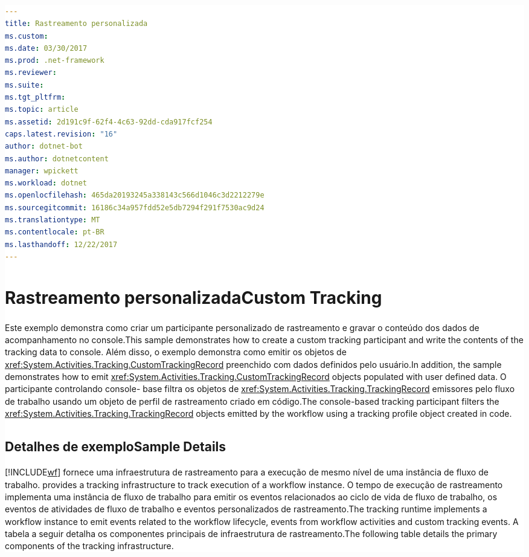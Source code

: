 ```yaml
---
title: Rastreamento personalizada
ms.custom: 
ms.date: 03/30/2017
ms.prod: .net-framework
ms.reviewer: 
ms.suite: 
ms.tgt_pltfrm: 
ms.topic: article
ms.assetid: 2d191c9f-62f4-4c63-92dd-cda917fcf254
caps.latest.revision: "16"
author: dotnet-bot
ms.author: dotnetcontent
manager: wpickett
ms.workload: dotnet
ms.openlocfilehash: 465da20193245a338143c566d1046c3d2212279e
ms.sourcegitcommit: 16186c34a957fdd52e5db7294f291f7530ac9d24
ms.translationtype: MT
ms.contentlocale: pt-BR
ms.lasthandoff: 12/22/2017
---
```

# <a name="custom-tracking"></a><span data-ttu-id="724aa-102">Rastreamento personalizada</span><span class="sxs-lookup"><span data-stu-id="724aa-102">Custom Tracking</span></span>
<span data-ttu-id="724aa-103">Este exemplo demonstra como criar um participante personalizado de rastreamento e gravar o conteúdo dos dados de acompanhamento no console.</span><span class="sxs-lookup"><span data-stu-id="724aa-103">This sample demonstrates how to create a custom tracking participant and write the contents of the tracking data to console.</span></span> <span data-ttu-id="724aa-104">Além disso, o exemplo demonstra como emitir os objetos de <xref:System.Activities.Tracking.CustomTrackingRecord> preenchido com dados definidos pelo usuário.</span><span class="sxs-lookup"><span data-stu-id="724aa-104">In addition, the sample demonstrates how to emit <xref:System.Activities.Tracking.CustomTrackingRecord> objects populated with user defined data.</span></span> <span data-ttu-id="724aa-105">O participante controlando console- base filtra os objetos de <xref:System.Activities.Tracking.TrackingRecord> emissores pelo fluxo de trabalho usando um objeto de perfil de rastreamento criado em código.</span><span class="sxs-lookup"><span data-stu-id="724aa-105">The console-based tracking participant filters the <xref:System.Activities.Tracking.TrackingRecord> objects emitted by the workflow using a tracking profile object created in code.</span></span>  
  
## <a name="sample-details"></a><span data-ttu-id="724aa-106">Detalhes de exemplo</span><span class="sxs-lookup"><span data-stu-id="724aa-106">Sample Details</span></span>  
 [!INCLUDE[wf](../../../../includes/wf-md.md)]<span data-ttu-id="724aa-107"> fornece uma infraestrutura de rastreamento para a execução de mesmo nível de uma instância de fluxo de trabalho.</span><span class="sxs-lookup"><span data-stu-id="724aa-107"> provides a tracking infrastructure to track execution of a workflow instance.</span></span> <span data-ttu-id="724aa-108">O tempo de execução de rastreamento implementa uma instância de fluxo de trabalho para emitir os eventos relacionados ao ciclo de vida de fluxo de trabalho, os eventos de atividades de fluxo de trabalho e eventos personalizados de rastreamento.</span><span class="sxs-lookup"><span data-stu-id="724aa-108">The tracking runtime implements a workflow instance to emit events related to the workflow lifecycle, events from workflow activities and custom tracking events.</span></span> <span data-ttu-id="724aa-109">A tabela a seguir detalha os componentes principais de infraestrutura de rastreamento.</span><span class="sxs-lookup"><span data-stu-id="724aa-109">The following table details the primary components of the tracking infrastructure.</span></span>  
  